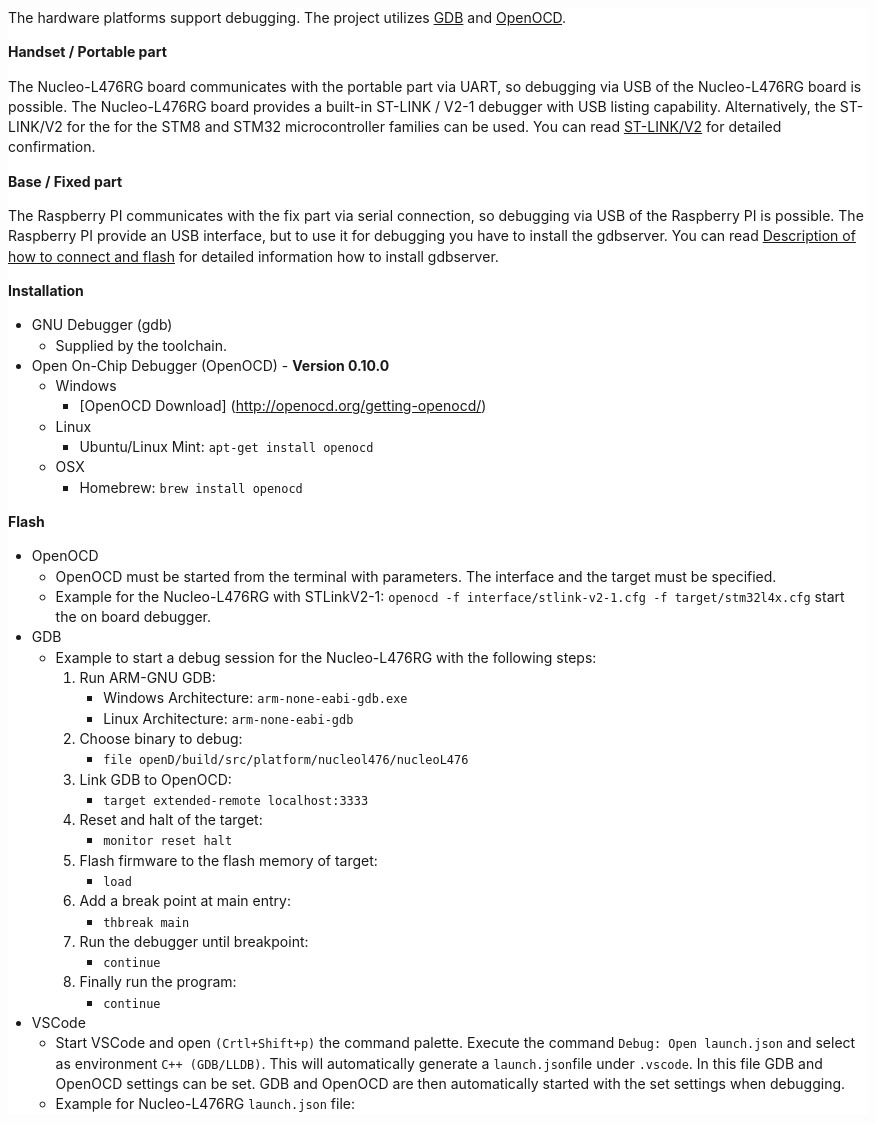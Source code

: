 The hardware platforms support debugging. The project utilizes [GDB](https://www.gnu.org/software/gdb/) and [OpenOCD](http://openocd.org/about/).

**Handset / Portable part**

The Nucleo-L476RG board communicates with the portable part via UART, so debugging via USB of the Nucleo-L476RG board is possible.
The Nucleo-L476RG board provides a built-in ST-LINK / V2-1 debugger with USB listing capability.
Alternatively, the ST-LINK/V2 for the for the STM8 and STM32 microcontroller families can be used.
You can read [ST-LINK/V2](https://www.st.com/en/development-tools/st-link-v2.html) for detailed confirmation.

**Base / Fixed part**

The Raspberry PI communicates with the fix part via serial connection, so debugging via USB of the Raspberry PI is possible.
The Raspberry PI provide an USB interface, but to use it for debugging you have to install the gdbserver.
You can read [Description of how to connect and flash](#flash) for detailed information how to install gdbserver.

**Installation**

* GNU Debugger (gdb)
    * Supplied by the toolchain.
* Open On-Chip Debugger (OpenOCD) - **Version 0.10.0**
    * Windows
        * [OpenOCD Download] (http://openocd.org/getting-openocd/)
    * Linux
        * Ubuntu/Linux Mint: `apt-get install openocd`
    * OSX
        * Homebrew: `brew install openocd`

<a name="flash"/>

**Flash**

* OpenOCD
    * OpenOCD must be started from the terminal with parameters. The interface and the target must be specified.
    * Example for the Nucleo-L476RG with STLinkV2-1: `openocd -f interface/stlink-v2-1.cfg -f target/stm32l4x.cfg` start the on board debugger.
* GDB
    * Example to start a debug session for the Nucleo-L476RG with the following steps:
      1. Run ARM-GNU GDB:
          * Windows Architecture: `arm-none-eabi-gdb.exe`
          * Linux Architecture: `arm-none-eabi-gdb`
      2. Choose binary to debug:
          * `file openD/build/src/platform/nucleol476/nucleoL476`
      3. Link GDB to OpenOCD:
          * `target extended-remote localhost:3333`
      4. Reset and halt of the target:
          * `monitor reset halt`
      5. Flash firmware to the flash memory of target:
          * `load`
      6. Add a break point at main entry:
          * `thbreak main`
      7. Run the debugger until breakpoint:
          * `continue`
      8. Finally run the program:
          * `continue`
* VSCode
    * Start VSCode and open `(Crtl+Shift+p)` the command palette.
      Execute the command `Debug: Open launch.json` and select as environment `C++ (GDB/LLDB)`.
      This will automatically generate a `launch.json`file under `.vscode`.
      In this file GDB and OpenOCD settings can be set. GDB and OpenOCD are then automatically started with the set settings when debugging.
    * Example for Nucleo-L476RG `launch.json` file: